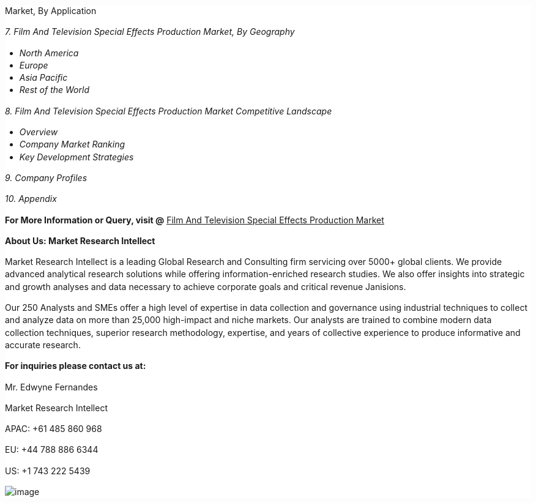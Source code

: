 Market, By Application</span></em></p><p><em><span class="font-[700]">7. Film And Television Special Effects Production Market, By Geography</span></em></p><ul><li><em><span class="">North America</span></em></li><li><em><span class="">Europe</span></em></li><li><em><span class="">Asia Pacific</span></em></li><li><em><span class="">Rest of the World</span></em></li></ul><p><em><span class="font-[700]">8. Film And Television Special Effects Production Market Competitive Landscape</span></em></p><ul><li><em><span class="">Overview</span></em></li><li><em><span class="">Company Market Ranking</span></em></li><li><em><span class="">Key Development Strategies</span></em></li></ul><p><em><span class="font-[700]">9. Company Profiles</span></em></p><p><em><span class="font-[700]">10. Appendix</span></em></p><p><span class="font-[700]"><strong>For More Information or Query, visit&nbsp;@</strong>&nbsp;</span><span class="font-[700]"><a href="https://www.marketresearchintellect.com/product/film-and-television-special-effects-production-market/?utm_source=Linkedin&utm_medium=047" target="_blank" data-tracking-control-name="article-ssr-frontend-pulse_little-text-block" data-tracking-will-navigate="" data-test-link="">Film And Television Special Effects Production Market</a></span></p><p><strong><span class="font-[700]">About Us: Market Research Intellect</span></strong></p><p><span class="">Market Research Intellect is a leading Global Research and Consulting firm servicing over 5000+ global clients. We provide advanced analytical research solutions while offering information-enriched research studies.&nbsp;</span>We also offer insights into strategic and growth analyses and data necessary to achieve corporate goals and critical revenue Janisions.</p><p><span class="">Our 250 Analysts and SMEs offer a high level of expertise in data collection and governance using industrial techniques to collect and analyze data on more than 25,000 high-impact and niche markets. Our analysts are trained to combine modern data collection techniques, superior research methodology, expertise, and years of collective experience to produce informative and accurate research.</span></p><p><strong>For inquiries please contact us at:</strong></p><p>Mr. Edwyne Fernandes</p><p>Market Research Intellect</p><p>APAC: +61 485 860 968</p><p>EU: +44 788 886 6344</p><p>US: +1 743 222 5439</p>
![image](https://github.com/user-attachments/assets/ae8fe96c-bd3a-4e81-af50-08516dded10a)
